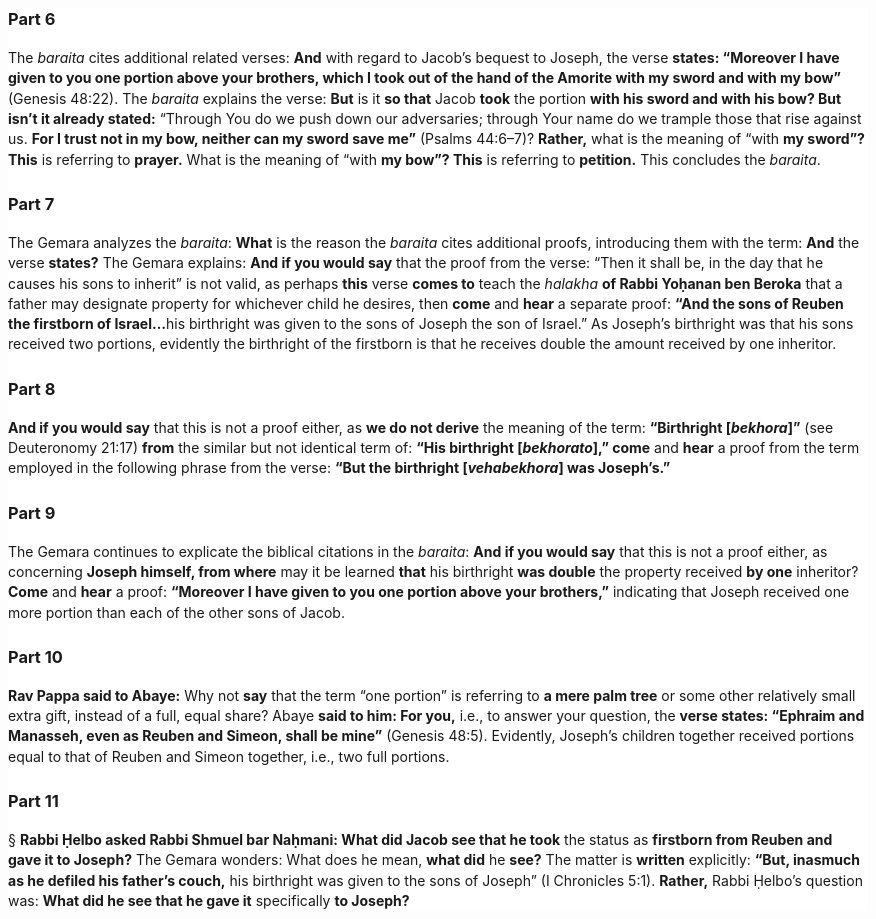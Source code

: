 ### Part 6
The <i>baraita</i> cites additional related verses: <b>And</b> with regard to Jacob’s bequest to Joseph, the verse <b>states: “Moreover I have given to you one portion above your brothers, which I took out of the hand of the Amorite with my sword and with my bow”</b> (Genesis 48:22). The <i>baraita</i> explains the verse: <b>But</b> is it <b>so that</b> Jacob <b>took</b> the portion <b>with his sword and with his bow? But isn’t it already stated:</b> “Through You do we push down our adversaries; through Your name do we trample those that rise against us. <b>For I trust not in my bow, neither can my sword save me”</b> (Psalms 44:6–7)? <b>Rather,</b> what is the meaning of “with <b>my sword”? This</b> is referring to <b>prayer.</b> What is the meaning of “with <b>my bow”? This</b> is referring to <b>petition.</b> This concludes the <i>baraita</i>.

### Part 7
The Gemara analyzes the <i>baraita</i>: <b>What</b> is the reason the <i>baraita</i> cites additional proofs, introducing them with the term: <b>And</b> the verse <b>states?</b> The Gemara explains: <b>And if you would say</b> that the proof from the verse: “Then it shall be, in the day that he causes his sons to inherit” is not valid, as perhaps <b>this</b> verse <b>comes to</b> teach the <i>halakha</i> <b>of Rabbi Yoḥanan ben Beroka</b> that a father may designate property for whichever child he desires, then <b>come</b> and <b>hear</b> a separate proof: <b>“And the sons of Reuben the firstborn of Israel…</b>his birthright was given to the sons of Joseph the son of Israel.” As Joseph’s birthright was that his sons received two portions, evidently the birthright of the firstborn is that he receives double the amount received by one inheritor.

### Part 8
<b>And if you would say</b> that this is not a proof either, as <b>we do not derive</b> the meaning of the term: <b>“Birthright [<i>bekhora</i>]”</b> (see Deuteronomy 21:17) <b>from</b> the similar but not identical term of: <b>“His birthright [<i>bekhorato</i>],” come</b> and <b>hear</b> a proof from the term employed in the following phrase from the verse: <b>“But the birthright [<i>vehabekhora</i>] was Joseph’s.”</b>

### Part 9
The Gemara continues to explicate the biblical citations in the <i>baraita</i>: <b>And if you would say</b> that this is not a proof either, as concerning <b>Joseph himself, from where</b> may it be learned <b>that</b> his birthright <b>was double</b> the property received <b>by one</b> inheritor? <b>Come</b> and <b>hear</b> a proof: <b>“Moreover I have given to you one portion above your brothers,”</b> indicating that Joseph received one more portion than each of the other sons of Jacob.

### Part 10
<b>Rav Pappa said to Abaye:</b> Why not <b>say</b> that the term “one portion” is referring to <b>a mere palm tree</b> or some other relatively small extra gift, instead of a full, equal share? Abaye <b>said to him: For you,</b> i.e., to answer your question, the <b>verse states: “Ephraim and Manasseh, even as Reuben and Simeon, shall be mine”</b> (Genesis 48:5). Evidently, Joseph’s children together received portions equal to that of Reuben and Simeon together, i.e., two full portions.

### Part 11
§ <b>Rabbi Ḥelbo asked Rabbi Shmuel bar Naḥmani: What did Jacob see that he took</b> the status as <b>firstborn from Reuben and gave it to Joseph?</b> The Gemara wonders: What does he mean, <b>what did</b> he <b>see?</b> The matter is <b>written</b> explicitly: <b>“But, inasmuch as he defiled his father’s couch,</b> his birthright was given to the sons of Joseph” (I Chronicles 5:1). <b>Rather,</b> Rabbi Ḥelbo’s question was: <b>What did he see that he gave it</b> specifically <b>to Joseph?</b>
